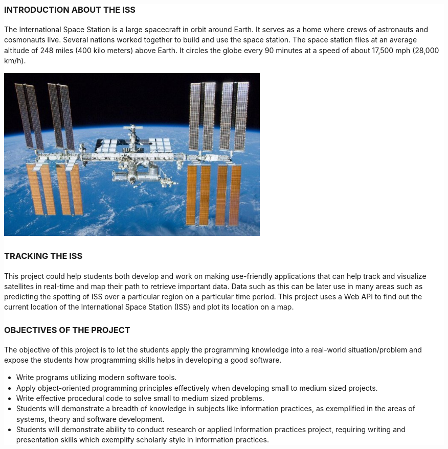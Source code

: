 ### INTRODUCTION ABOUT THE ISS

The International Space Station is a large spacecraft in orbit around Earth. It serves as a home where crews of astronauts and cosmonauts live. Several nations worked together to build and use the space station. The space station flies at an average altitude of 248 miles (400 kilo meters) above Earth. It circles the globe every 90 minutes at a speed of about 17,500 mph (28,000 km/h).

<img src="data/readme/005.jpeg" alt="Image of the ISS from space" width="500"/>

### TRACKING THE ISS

This project could help students both develop and work on making use-friendly applications that can help track and visualize satellites in real-time and map their path to retrieve important data. Data such as this can be later use in many areas such as predicting the spotting of ISS over a particular region on a particular time period. This project uses a Web API to find out the current location of the International Space Station (ISS) and plot its location on a map. 

### OBJECTIVES OF THE PROJECT

The objective of this project is to let the students apply the programming knowledge into a real-world situation/problem and expose the students how programming skills helps in developing a good software. 

- Write programs utilizing modern software tools. 
- Apply  object-oriented  programming  principles  effectively  when  developing small to medium sized projects. 
- Write effective procedural code to solve small to medium sized problems. 
- Students will demonstrate a breadth of knowledge in subjects like information practices,  as  exemplified  in  the  areas  of  systems,  theory  and  software development. 
- Students will demonstrate ability to conduct research or applied Information practices  project,  requiring  writing  and  presentation  skills  which  exemplify scholarly style in information practices. 
